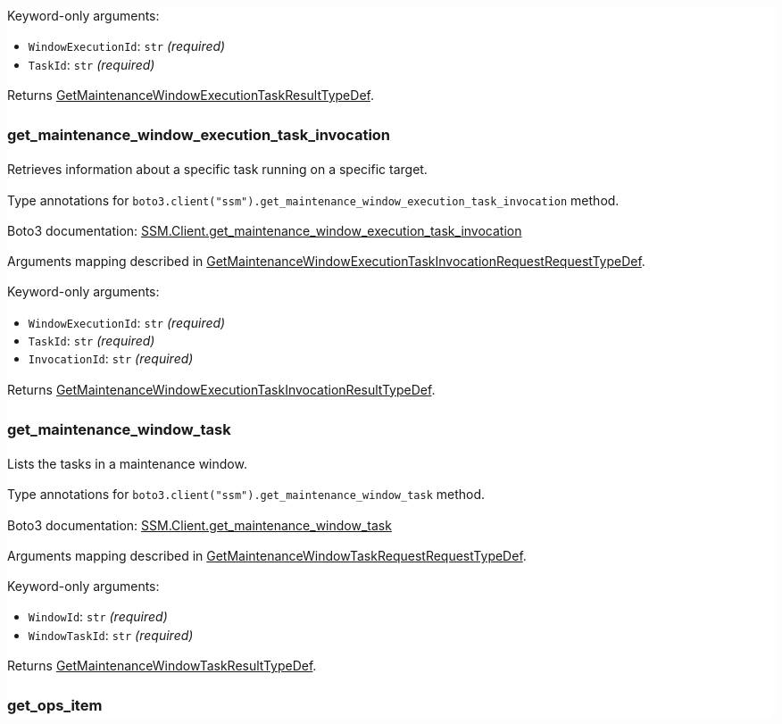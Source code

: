 Keyword-only arguments:

- `WindowExecutionId`: `str` *(required)*
- `TaskId`: `str` *(required)*

Returns
[GetMaintenanceWindowExecutionTaskResultTypeDef](./type_defs.md#getmaintenancewindowexecutiontaskresulttypedef).

### get_maintenance_window_execution_task_invocation

Retrieves information about a specific task running on a specific target.

Type annotations for
`boto3.client("ssm").get_maintenance_window_execution_task_invocation` method.

Boto3 documentation:
[SSM.Client.get_maintenance_window_execution_task_invocation](https://boto3.amazonaws.com/v1/documentation/api/latest/reference/services/ssm.html#SSM.Client.get_maintenance_window_execution_task_invocation)

Arguments mapping described in
[GetMaintenanceWindowExecutionTaskInvocationRequestRequestTypeDef](./type_defs.md#getmaintenancewindowexecutiontaskinvocationrequestrequesttypedef).

Keyword-only arguments:

- `WindowExecutionId`: `str` *(required)*
- `TaskId`: `str` *(required)*
- `InvocationId`: `str` *(required)*

Returns
[GetMaintenanceWindowExecutionTaskInvocationResultTypeDef](./type_defs.md#getmaintenancewindowexecutiontaskinvocationresulttypedef).

### get_maintenance_window_task

Lists the tasks in a maintenance window.

Type annotations for `boto3.client("ssm").get_maintenance_window_task` method.

Boto3 documentation:
[SSM.Client.get_maintenance_window_task](https://boto3.amazonaws.com/v1/documentation/api/latest/reference/services/ssm.html#SSM.Client.get_maintenance_window_task)

Arguments mapping described in
[GetMaintenanceWindowTaskRequestRequestTypeDef](./type_defs.md#getmaintenancewindowtaskrequestrequesttypedef).

Keyword-only arguments:

- `WindowId`: `str` *(required)*
- `WindowTaskId`: `str` *(required)*

Returns
[GetMaintenanceWindowTaskResultTypeDef](./type_defs.md#getmaintenancewindowtaskresulttypedef).

### get_ops_item
